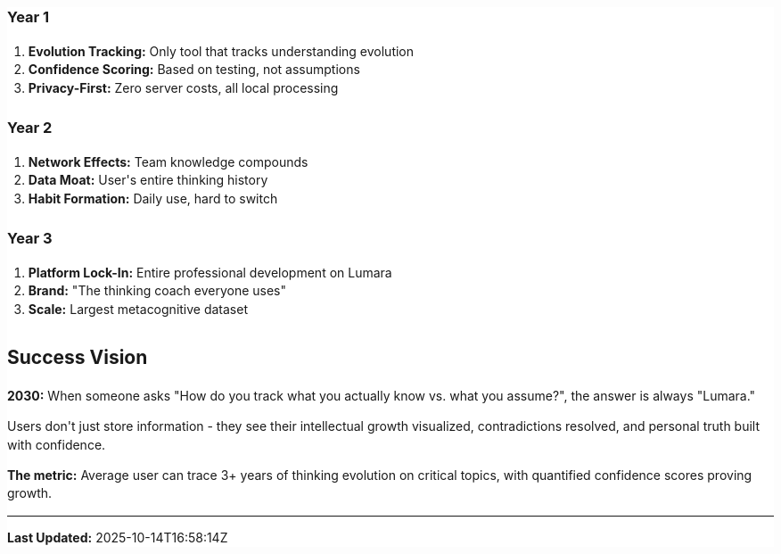 ### Year 1
1. **Evolution Tracking:** Only tool that tracks understanding evolution
2. **Confidence Scoring:** Based on testing, not assumptions
3. **Privacy-First:** Zero server costs, all local processing

### Year 2
1. **Network Effects:** Team knowledge compounds
2. **Data Moat:** User's entire thinking history
3. **Habit Formation:** Daily use, hard to switch

### Year 3
1. **Platform Lock-In:** Entire professional development on Lumara
2. **Brand:** "The thinking coach everyone uses"
3. **Scale:** Largest metacognitive dataset

## Success Vision

**2030:** When someone asks "How do you track what you actually know vs. what you assume?", the answer is always "Lumara."

Users don't just store information - they see their intellectual growth visualized, contradictions resolved, and personal truth built with confidence.

**The metric:** Average user can trace 3+ years of thinking evolution on critical topics, with quantified confidence scores proving growth.

---

**Last Updated:** 2025-10-14T16:58:14Z
